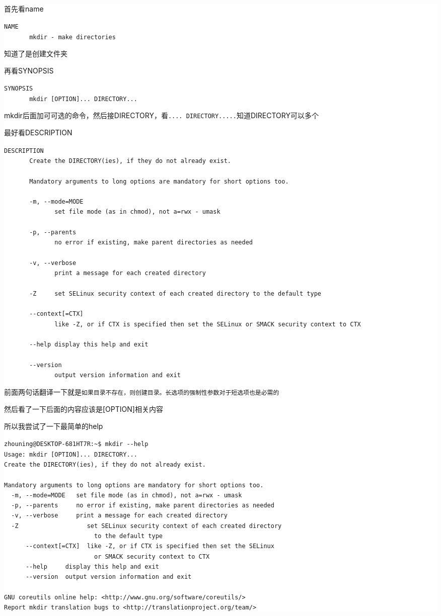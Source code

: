 首先看name

```
NAME
       mkdir - make directories
```

知道了是创建文件夹

再看SYNOPSIS

```
SYNOPSIS
       mkdir [OPTION]... DIRECTORY...
```

mkdir后面加可可选的命令，然后接DIRECTORY，看`.... DIRECTORY.....`知道DIRECTORY可以多个

最好看DESCRIPTION

```
DESCRIPTION
       Create the DIRECTORY(ies), if they do not already exist.

       Mandatory arguments to long options are mandatory for short options too.

       -m, --mode=MODE
              set file mode (as in chmod), not a=rwx - umask

       -p, --parents
              no error if existing, make parent directories as needed

       -v, --verbose
              print a message for each created directory

       -Z     set SELinux security context of each created directory to the default type

       --context[=CTX]
              like -Z, or if CTX is specified then set the SELinux or SMACK security context to CTX

       --help display this help and exit

       --version
              output version information and exit
```

前面两句话翻译一下就是`如果目录不存在，则创建目录。长选项的强制性参数对于短选项也是必需的`

然后看了一下后面的内容应该是[OPTION]相关内容

所以我尝试了一下最简单的help

```
zhouning@DESKTOP-681HT7R:~$ mkdir --help
Usage: mkdir [OPTION]... DIRECTORY...
Create the DIRECTORY(ies), if they do not already exist.

Mandatory arguments to long options are mandatory for short options too.
  -m, --mode=MODE   set file mode (as in chmod), not a=rwx - umask
  -p, --parents     no error if existing, make parent directories as needed
  -v, --verbose     print a message for each created directory
  -Z                   set SELinux security context of each created directory
                         to the default type
      --context[=CTX]  like -Z, or if CTX is specified then set the SELinux
                         or SMACK security context to CTX
      --help     display this help and exit
      --version  output version information and exit

GNU coreutils online help: <http://www.gnu.org/software/coreutils/>
Report mkdir translation bugs to <http://translationproject.org/team/>
```